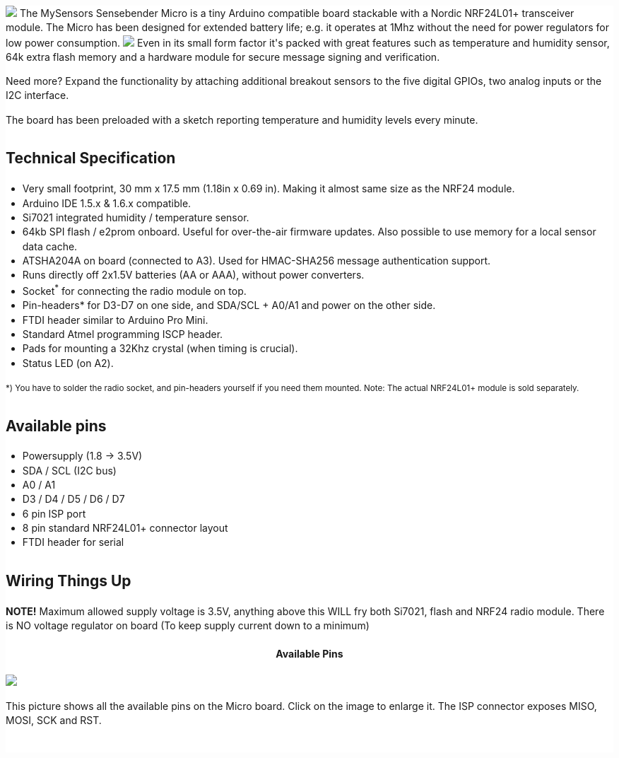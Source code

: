 <img src="/uploads/568d7feb0779a3581858ac2a/image/sensebender.png" class="ir" style="width:300px; max-width:35%">
The MySensors Sensebender Micro is a tiny Arduino compatible board stackable with a Nordic NRF24L01+ transceiver module. The Micro has been designed for extended battery life; e.g. it operates at 1Mhz without the need for power regulators for low power consumption.
<img src="/uploads/568d7feb0779a3581858ac2a/image/microLarge.png" class="ir" style="width:300px; max-width:35%">
Even in its small form factor it's packed with great features such as temperature and humidity sensor, 64k extra flash memory and a hardware module for secure message signing and verification.

Need more? Expand the functionality by attaching additional breakout sensors to the five digital GPIOs, two analog inputs or the I2C interface.

The board has been preloaded with a sketch reporting temperature and humidity levels every minute.

## Technical Specification

* Very small footprint, 30 mm x 17.5 mm (1.18in x 0.69 in). Making it almost same size as the NRF24 module.
* Arduino IDE 1.5.x & 1.6.x compatible.
* Si7021 integrated humidity / temperature sensor.
* 64kb SPI flash / e2prom onboard. Useful for over-the-air firmware updates. Also possible to use memory for a local sensor data cache.
* ATSHA204A on board (connected to A3). Used for HMAC-SHA256 message authentication support.
* Runs directly off 2x1.5V batteries (AA or AAA), without power converters.
* Socket<sup>*</sup> for connecting the radio module on top.
* Pin-headers* for D3-D7 on one side, and SDA/SCL + A0/A1 and power on the other side.
* FTDI header similar to Arduino Pro Mini.
* Standard Atmel programming ISCP header.
* Pads for mounting a 32Khz crystal (when timing is crucial).
* Status LED (on A2).

<small>*) You have to solder the radio socket, and pin-headers yourself if you need them mounted.
Note: The actual NRF24L01+ module is sold separately.</small>

## Available pins
- Powersupply (1.8 -> 3.5V)
- SDA / SCL (I2C bus)
- A0 / A1
- D3 / D4 / D5 / D6 / D7
- 6 pin ISP port
- 8 pin standard NRF24L01+ connector layout
- FTDI header for serial


## Wiring Things Up

**NOTE!** Maximum allowed supply voltage is 3.5V, anything above this WILL fry both
Si7021, flash and NRF24 radio module. There is NO voltage regulator on board (To keep
supply current down to a minimum)

<div class="row">
    <div class="col-sm-6">
        <div class="instruction">
            <h4 style="text-align:center">Available Pins</h4>
            <img src="/uploads/568d7feb0779a3581858ac2a/image/micro_pins.png" style="max-width:100%">
            <p>
                This picture shows all the available pins on the Micro board. Click on the image to enlarge it. The ISP connector exposes MISO, MOSI, SCK and RST.
            </p>
        </div>
        <br>
    </div>
    <div class="col-sm-6">
        <div class="instruction">